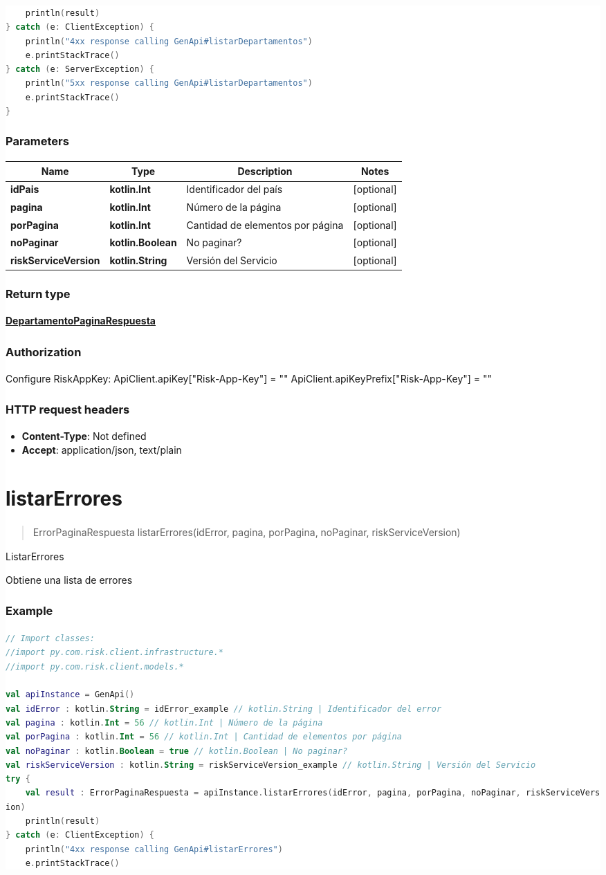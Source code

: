 ```kotlin
    println(result)
} catch (e: ClientException) {
    println("4xx response calling GenApi#listarDepartamentos")
    e.printStackTrace()
} catch (e: ServerException) {
    println("5xx response calling GenApi#listarDepartamentos")
    e.printStackTrace()
}
```

### Parameters

Name | Type | Description  | Notes
------------- | ------------- | ------------- | -------------
 **idPais** | **kotlin.Int**| Identificador del país | [optional]
 **pagina** | **kotlin.Int**| Número de la página | [optional]
 **porPagina** | **kotlin.Int**| Cantidad de elementos por página | [optional]
 **noPaginar** | **kotlin.Boolean**| No paginar? | [optional]
 **riskServiceVersion** | **kotlin.String**| Versión del Servicio | [optional]

### Return type

[**DepartamentoPaginaRespuesta**](DepartamentoPaginaRespuesta.md)

### Authorization


Configure RiskAppKey:
    ApiClient.apiKey["Risk-App-Key"] = ""
    ApiClient.apiKeyPrefix["Risk-App-Key"] = ""

### HTTP request headers

 - **Content-Type**: Not defined
 - **Accept**: application/json, text/plain

<a name="listarErrores"></a>
# **listarErrores**
> ErrorPaginaRespuesta listarErrores(idError, pagina, porPagina, noPaginar, riskServiceVersion)

ListarErrores

Obtiene una lista de errores

### Example
```kotlin
// Import classes:
//import py.com.risk.client.infrastructure.*
//import py.com.risk.client.models.*

val apiInstance = GenApi()
val idError : kotlin.String = idError_example // kotlin.String | Identificador del error
val pagina : kotlin.Int = 56 // kotlin.Int | Número de la página
val porPagina : kotlin.Int = 56 // kotlin.Int | Cantidad de elementos por página
val noPaginar : kotlin.Boolean = true // kotlin.Boolean | No paginar?
val riskServiceVersion : kotlin.String = riskServiceVersion_example // kotlin.String | Versión del Servicio
try {
    val result : ErrorPaginaRespuesta = apiInstance.listarErrores(idError, pagina, porPagina, noPaginar, riskServiceVersion)
    println(result)
} catch (e: ClientException) {
    println("4xx response calling GenApi#listarErrores")
    e.printStackTrace()
```